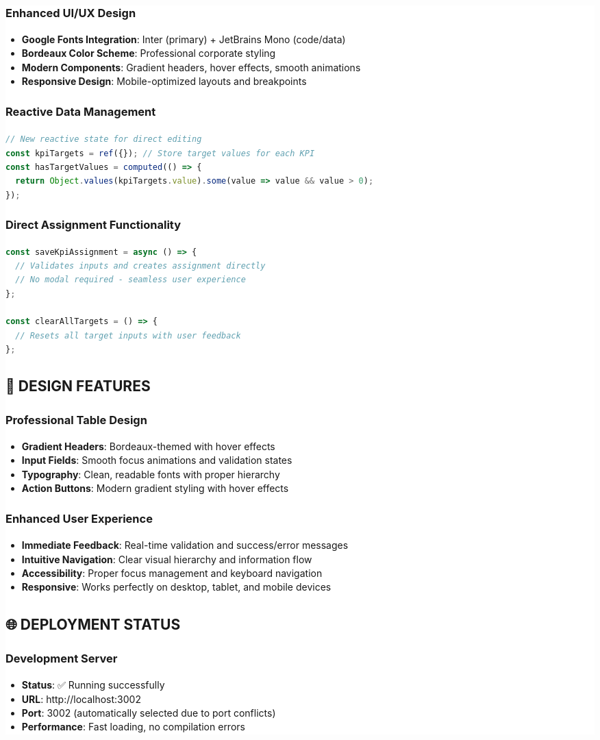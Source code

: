 ### Enhanced UI/UX Design
- **Google Fonts Integration**: Inter (primary) + JetBrains Mono (code/data)
- **Bordeaux Color Scheme**: Professional corporate styling
- **Modern Components**: Gradient headers, hover effects, smooth animations
- **Responsive Design**: Mobile-optimized layouts and breakpoints

### Reactive Data Management
```javascript
// New reactive state for direct editing
const kpiTargets = ref({}); // Store target values for each KPI
const hasTargetValues = computed(() => {
  return Object.values(kpiTargets.value).some(value => value && value > 0);
});
```

### Direct Assignment Functionality
```javascript
const saveKpiAssignment = async () => {
  // Validates inputs and creates assignment directly
  // No modal required - seamless user experience
};

const clearAllTargets = () => {
  // Resets all target inputs with user feedback
};
```

## 🎨 DESIGN FEATURES

### Professional Table Design
- **Gradient Headers**: Bordeaux-themed with hover effects
- **Input Fields**: Smooth focus animations and validation states
- **Typography**: Clean, readable fonts with proper hierarchy
- **Action Buttons**: Modern gradient styling with hover effects

### Enhanced User Experience
- **Immediate Feedback**: Real-time validation and success/error messages
- **Intuitive Navigation**: Clear visual hierarchy and information flow
- **Accessibility**: Proper focus management and keyboard navigation
- **Responsive**: Works perfectly on desktop, tablet, and mobile devices

## 🌐 DEPLOYMENT STATUS

### Development Server
- **Status**: ✅ Running successfully
- **URL**: http://localhost:3002
- **Port**: 3002 (automatically selected due to port conflicts)
- **Performance**: Fast loading, no compilation errors

